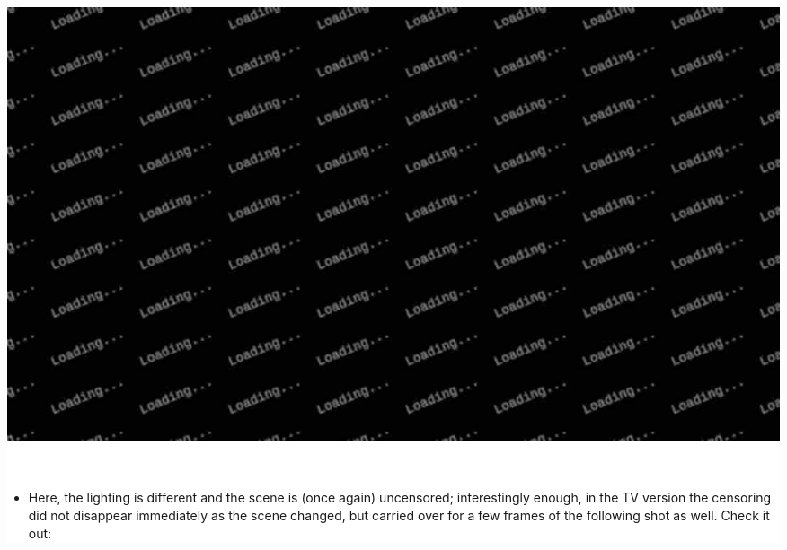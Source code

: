  <img width="100%" height="100%" class="lazyload" src="./../images/loading.jpg"
 data-src="./../images/SC22/bd-08390-1090px.jpg"
 data-srcset="./../images/SC22/bd-08390-512px.jpg 512w,
 ./../images/SC22/bd-08390-768px.jpg 768w,
 ./../images/SC22/bd-08390-1090px.jpg 1090w"
 sizes="(min-width: 1218px) 1090px,
 (min-width: 768px) 87vw,
 89vw" />
</div>

<br>

- Here, the lighting is different and the scene is (once again) uncensored; interestingly enough, in the TV version the censoring did not disappear immediately as the scene changed, but carried over for a few frames of the following shot as well. Check it out:

<video class='lazyload' playsinline nocontrols muted data-autoplay preload='none' loop data-poster='./../images/loadingvideo.jpg'>
  <source src="./../videos/SC22/10 - uncensored.webm" type='video/webm; codecs="vp8, vorbis"'>
  <source src="./../videos/SC22/10 - uncensored.mp4" type='video/mp4; codecs=avc1.42E01E,mp4a.40.2'>
</video>

<div id="container1" class="twentytwenty-container">